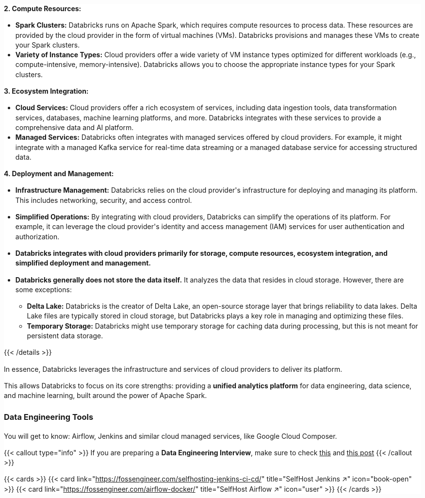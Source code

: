 **2. Compute Resources:**

* **Spark Clusters:** Databricks runs on Apache Spark, which requires compute resources to process data. These resources are provided by the cloud provider in the form of virtual machines (VMs). Databricks provisions and manages these VMs to create your Spark clusters.
* **Variety of Instance Types:** Cloud providers offer a wide variety of VM instance types optimized for different workloads (e.g., compute-intensive, memory-intensive). Databricks allows you to choose the appropriate instance types for your Spark clusters.

**3. Ecosystem Integration:**

* **Cloud Services:** Cloud providers offer a rich ecosystem of services, including data ingestion tools, data transformation services, databases, machine learning platforms, and more. Databricks integrates with these services to provide a comprehensive data and AI platform.
* **Managed Services:** Databricks often integrates with managed services offered by cloud providers. For example, it might integrate with a managed Kafka service for real-time data streaming or a managed database service for accessing structured data.

**4. Deployment and Management:**

* **Infrastructure Management:** Databricks relies on the cloud provider's infrastructure for deploying and managing its platform. This includes networking, security, and access control.
* **Simplified Operations:** By integrating with cloud providers, Databricks can simplify the operations of its platform. For example, it can leverage the cloud provider's identity and access management (IAM) services for user authentication and authorization.

* **Databricks integrates with cloud providers primarily for storage, compute resources, ecosystem integration, and simplified deployment and management.**
* **Databricks generally does not store the data itself.** It analyzes the data that resides in cloud storage. However, there are some exceptions:
    * **Delta Lake:** Databricks is the creator of Delta Lake, an open-source storage layer that brings reliability to data lakes. Delta Lake files are typically stored in cloud storage, but Databricks plays a key role in managing and optimizing these files.
    * **Temporary Storage:** Databricks might use temporary storage for caching data during processing, but this is not meant for persistent data storage.

{{< /details >}}

In essence, Databricks leverages the infrastructure and services of cloud providers to deliver its platform.

This allows Databricks to focus on its core strengths: providing a **unified analytics platform** for data engineering, data science, and machine learning, built around the power of Apache Spark.


### Data Engineering Tools

You will get to know: Airflow, Jenkins and similar cloud managed services, like Google Cloud Composer.

{{< callout type="info" >}}
If you are preparing a **Data Engineering Interview**, make sure to check [this](https://wetrustindata.com/ace_your_technical_interview_practical/) and [this post](https://wetrustindata.com/ace_your_technical_interview_theory/)
{{< /callout >}}

{{< cards >}}
  {{< card link="https://fossengineer.com/selfhosting-jenkins-ci-cd/" title="SelfHost Jenkins ↗" icon="book-open" >}}
  {{< card link="https://fossengineer.com/airflow-docker/" title="SelfHost Airflow ↗" icon="user" >}}
{{< /cards >}}

